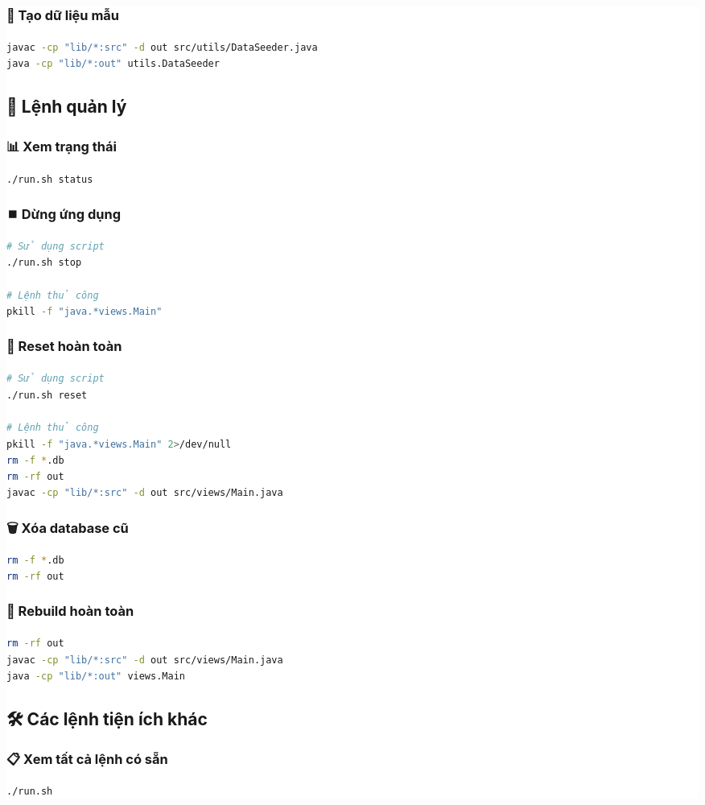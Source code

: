 ### 🌱 Tạo dữ liệu mẫu
```bash
javac -cp "lib/*:src" -d out src/utils/DataSeeder.java
java -cp "lib/*:out" utils.DataSeeder
```

## 🔧 Lệnh quản lý

### 📊 Xem trạng thái
```bash
./run.sh status
```

### ⏹️ Dừng ứng dụng
```bash
# Sử dụng script
./run.sh stop

# Lệnh thủ công
pkill -f "java.*views.Main"
```

### 🔄 Reset hoàn toàn
```bash
# Sử dụng script
./run.sh reset

# Lệnh thủ công
pkill -f "java.*views.Main" 2>/dev/null
rm -f *.db
rm -rf out
javac -cp "lib/*:src" -d out src/views/Main.java
```

### 🗑️ Xóa database cũ
```bash
rm -f *.db
rm -rf out
```

### 🔨 Rebuild hoàn toàn
```bash
rm -rf out
javac -cp "lib/*:src" -d out src/views/Main.java
java -cp "lib/*:out" views.Main
```

## 🛠️ Các lệnh tiện ích khác

### 📋 Xem tất cả lệnh có sẵn
```bash
./run.sh
```
